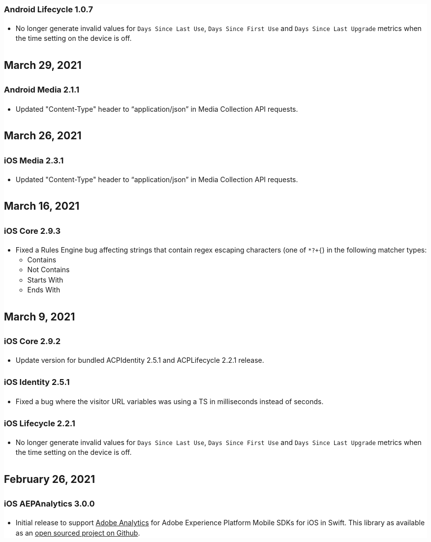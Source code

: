 ### Android Lifecycle 1.0.7

* No longer generate invalid values for `Days Since Last Use`, `Days Since First Use` and `Days Since Last Upgrade` metrics when the time setting on the device is off.

## March 29, 2021

### Android Media 2.1.1

* Updated "Content-Type" header to “application/json” in Media Collection API requests.

## March 26, 2021

### iOS Media 2.3.1

* Updated "Content-Type" header to “application/json” in Media Collection API requests.

## March 16, 2021

### iOS Core 2.9.3

* Fixed a Rules Engine bug affecting strings that contain regex escaping characters \(one of `*?+{`\) in the following matcher types: 
  * Contains
  * Not Contains
  * Starts With
  * Ends With

## March 9, 2021

### iOS Core 2.9.2

* Update version for bundled ACPIdentity 2.5.1 and ACPLifecycle 2.2.1 release.

### iOS Identity 2.5.1

* Fixed a bug where the visitor URL variables was using a TS in milliseconds instead of seconds.

### iOS Lifecycle 2.2.1

* No longer generate invalid values for `Days Since Last Use`, `Days Since First Use` and `Days Since Last Upgrade` metrics when the time setting on the device is off.

## February 26, 2021

### iOS AEPAnalytics 3.0.0

* Initial release to support [Adobe Analytics](../using-mobile-extensions/adobe-analytics/) for Adobe Experience Platform Mobile SDKs for iOS in Swift. This library as available as an [open sourced project on Github](https://github.com/adobe/aepsdk-analytics-ios/).
